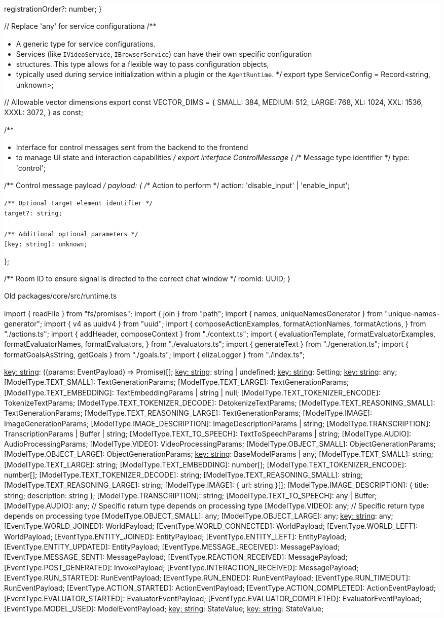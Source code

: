 
  registrationOrder?: number;
}

// Replace 'any' for service configurationa
/**
 * A generic type for service configurations.
 * Services (like `IVideoService`, `IBrowserService`) can have their own specific configuration
 * structures. This type allows for a flexible way to pass configuration objects,
 * typically used during service initialization within a plugin or the `AgentRuntime`.
 */
export type ServiceConfig = Record<string, unknown>;

// Allowable vector dimensions
export const VECTOR_DIMS = {
  SMALL: 384,
  MEDIUM: 512,
  LARGE: 768,
  XL: 1024,
  XXL: 1536,
  XXXL: 3072,
} as const;

/**
 * Interface for control messages sent from the backend to the frontend
 * to manage UI state and interaction capabilities
 */
export interface ControlMessage {
  /** Message type identifier */
  type: 'control';

  /** Control message payload */
  payload: {
    /** Action to perform */
    action: 'disable_input' | 'enable_input';

    /** Optional target element identifier */
    target?: string;

    /** Additional optional parameters */
    [key: string]: unknown;
  };

  /** Room ID to ensure signal is directed to the correct chat window */
  roomId: UUID;
}

Old packages/core/src/runtime.ts

import { readFile } from "fs/promises";
import { join } from "path";
import { names, uniqueNamesGenerator } from "unique-names-generator";
import { v4 as uuidv4 } from "uuid";
import {
    composeActionExamples,
    formatActionNames,
    formatActions,
} from "./actions.ts";
import { addHeader, composeContext } from "./context.ts";
import {
    evaluationTemplate,
    formatEvaluatorExamples,
    formatEvaluatorNames,
    formatEvaluators,
} from "./evaluators.ts";
import { generateText } from "./generation.ts";
import { formatGoalsAsString, getGoals } from "./goals.ts";
import { elizaLogger } from "./index.ts";

  [key: string]: any;
  [key: string]: ((params: EventPayload) => Promise<any>)[];
  [key: string]: string | undefined;
  [key: string]: Setting;
  [key: string]: any;
  [ModelType.TEXT_SMALL]: TextGenerationParams;
  [ModelType.TEXT_LARGE]: TextGenerationParams;
  [ModelType.TEXT_EMBEDDING]: TextEmbeddingParams | string | null;
  [ModelType.TEXT_TOKENIZER_ENCODE]: TokenizeTextParams;
  [ModelType.TEXT_TOKENIZER_DECODE]: DetokenizeTextParams;
  [ModelType.TEXT_REASONING_SMALL]: TextGenerationParams;
  [ModelType.TEXT_REASONING_LARGE]: TextGenerationParams;
  [ModelType.IMAGE]: ImageGenerationParams;
  [ModelType.IMAGE_DESCRIPTION]: ImageDescriptionParams | string;
  [ModelType.TRANSCRIPTION]: TranscriptionParams | Buffer | string;
  [ModelType.TEXT_TO_SPEECH]: TextToSpeechParams | string;
  [ModelType.AUDIO]: AudioProcessingParams;
  [ModelType.VIDEO]: VideoProcessingParams;
  [ModelType.OBJECT_SMALL]: ObjectGenerationParams<any>;
  [ModelType.OBJECT_LARGE]: ObjectGenerationParams<any>;
  [key: string]: BaseModelParams | any;
  [ModelType.TEXT_SMALL]: string;
  [ModelType.TEXT_LARGE]: string;
  [ModelType.TEXT_EMBEDDING]: number[];
  [ModelType.TEXT_TOKENIZER_ENCODE]: number[];
  [ModelType.TEXT_TOKENIZER_DECODE]: string;
  [ModelType.TEXT_REASONING_SMALL]: string;
  [ModelType.TEXT_REASONING_LARGE]: string;
  [ModelType.IMAGE]: { url: string }[];
  [ModelType.IMAGE_DESCRIPTION]: { title: string; description: string };
  [ModelType.TRANSCRIPTION]: string;
  [ModelType.TEXT_TO_SPEECH]: any | Buffer;
  [ModelType.AUDIO]: any; // Specific return type depends on processing type
  [ModelType.VIDEO]: any; // Specific return type depends on processing type
  [ModelType.OBJECT_SMALL]: any;
  [ModelType.OBJECT_LARGE]: any;
  [key: string]: any;
  [EventType.WORLD_JOINED]: WorldPayload;
  [EventType.WORLD_CONNECTED]: WorldPayload;
  [EventType.WORLD_LEFT]: WorldPayload;
  [EventType.ENTITY_JOINED]: EntityPayload;
  [EventType.ENTITY_LEFT]: EntityPayload;
  [EventType.ENTITY_UPDATED]: EntityPayload;
  [EventType.MESSAGE_RECEIVED]: MessagePayload;
  [EventType.MESSAGE_SENT]: MessagePayload;
  [EventType.REACTION_RECEIVED]: MessagePayload;
  [EventType.POST_GENERATED]: InvokePayload;
  [EventType.INTERACTION_RECEIVED]: MessagePayload;
  [EventType.RUN_STARTED]: RunEventPayload;
  [EventType.RUN_ENDED]: RunEventPayload;
  [EventType.RUN_TIMEOUT]: RunEventPayload;
  [EventType.ACTION_STARTED]: ActionEventPayload;
  [EventType.ACTION_COMPLETED]: ActionEventPayload;
  [EventType.EVALUATOR_STARTED]: EvaluatorEventPayload;
  [EventType.EVALUATOR_COMPLETED]: EvaluatorEventPayload;
  [EventType.MODEL_USED]: ModelEventPayload;
  [key: string]: StateValue;
  [key: string]: StateValue;